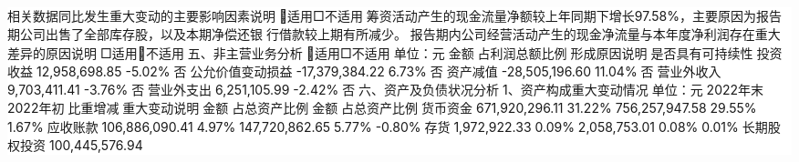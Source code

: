 相关数据同比发生重大变动的主要影响因素说明
适用□不适用
筹资活动产生的现金流量净额较上年同期下增长97.58%，主要原因为报告期公司出售了全部库存股，以及本期净偿还银
行借款较上期有所减少。
报告期内公司经营活动产生的现金净流量与本年度净利润存在重大差异的原因说明
□适用不适用
五、非主营业务分析
适用□不适用
单位：元
金额
占利润总额比例
形成原因说明
是否具有可持续性
投资收益
12,958,698.85
-5.02%
否
公允价值变动损益
-17,379,384.22
6.73%
否
资产减值
-28,505,196.60
11.04%
否
营业外收入
9,703,411.41
-3.76%
否
营业外支出
6,251,105.99
-2.42%
否
六、资产及负债状况分析
1、资产构成重大变动情况
单位：元
2022年末
2022年初
比重增减
重大变动说明
金额
占总资产比例
金额
占总资产比例
货币资金
671,920,296.11
31.22%
756,257,947.58
29.55%
1.67%
应收账款
106,886,090.41
4.97%
147,720,862.65
5.77%
-0.80%
存货
1,972,922.33
0.09%
2,058,753.01
0.08%
0.01%
长期股权投资
100,445,576.94